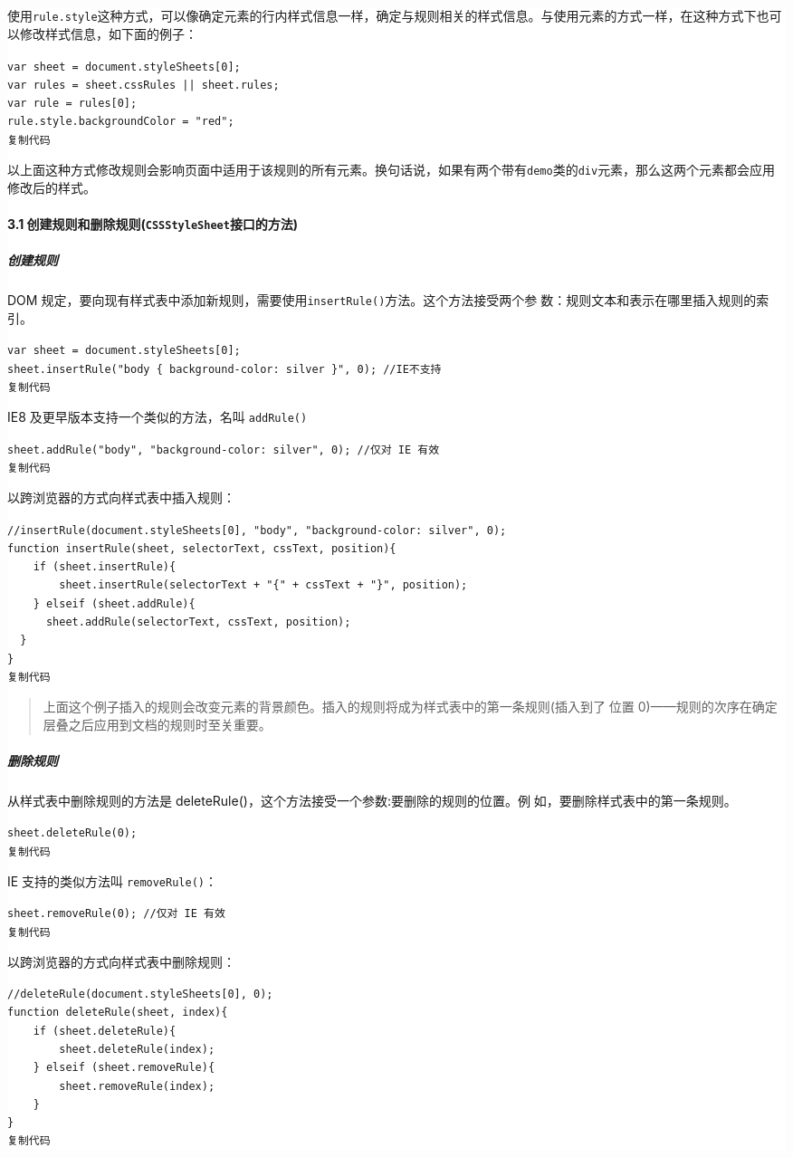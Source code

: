 使用`rule.style`这种方式，可以像确定元素的行内样式信息一样，确定与规则相关的样式信息。与使用元素的方式一样，在这种方式下也可以修改样式信息，如下面的例子：

    var sheet = document.styleSheets[0];
    var rules = sheet.cssRules || sheet.rules;
    var rule = rules[0];
    rule.style.backgroundColor = "red";
    复制代码

以上面这种方式修改规则会影响页面中适用于该规则的所有元素。换句话说，如果有两个带有`demo`类的`div`元素，那么这两个元素都会应用修改后的样式。

#### 3.1 创建规则和删除规则(`CSSStyleSheet`接口的方法)

##### 创建规则

DOM 规定，要向现有样式表中添加新规则，需要使用`insertRule()`方法。这个方法接受两个参 数：规则文本和表示在哪里插入规则的索引。

    var sheet = document.styleSheets[0];
    sheet.insertRule("body { background-color: silver }", 0); //IE不支持
    复制代码

IE8 及更早版本支持一个类似的方法，名叫 `addRule()`

    sheet.addRule("body", "background-color: silver", 0); //仅对 IE 有效
    复制代码

以跨浏览器的方式向样式表中插入规则：

    //insertRule(document.styleSheets[0], "body", "background-color: silver", 0);
    function insertRule(sheet, selectorText, cssText, position){
        if (sheet.insertRule){
            sheet.insertRule(selectorText + "{" + cssText + "}", position);
        } elseif (sheet.addRule){
          sheet.addRule(selectorText, cssText, position);
      }
    }
    复制代码

> 上面这个例子插入的规则会改变元素的背景颜色。插入的规则将成为样式表中的第一条规则(插入到了 位置 0)——规则的次序在确定层叠之后应用到文档的规则时至关重要。

##### 删除规则

从样式表中删除规则的方法是 deleteRule()，这个方法接受一个参数:要删除的规则的位置。例 如，要删除样式表中的第一条规则。

    sheet.deleteRule(0);
    复制代码

IE 支持的类似方法叫 `removeRule()`：

    sheet.removeRule(0); //仅对 IE 有效
    复制代码

以跨浏览器的方式向样式表中删除规则：

    //deleteRule(document.styleSheets[0], 0);
    function deleteRule(sheet, index){
        if (sheet.deleteRule){
            sheet.deleteRule(index);
        } elseif (sheet.removeRule){
            sheet.removeRule(index);
        }
    }
    复制代码
